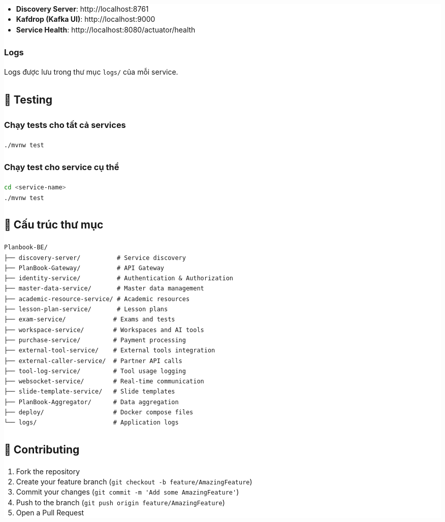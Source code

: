 - **Discovery Server**: http://localhost:8761
- **Kafdrop (Kafka UI)**: http://localhost:9000
- **Service Health**: http://localhost:8080/actuator/health

### Logs

Logs được lưu trong thư mục `logs/` của mỗi service.

## 🧪 Testing

### Chạy tests cho tất cả services

```bash
./mvnw test
```

### Chạy test cho service cụ thể

```bash
cd <service-name>
./mvnw test
```

## 📁 Cấu trúc thư mục

```
Planbook-BE/
├── discovery-server/          # Service discovery
├── PlanBook-Gateway/          # API Gateway
├── identity-service/          # Authentication & Authorization
├── master-data-service/       # Master data management
├── academic-resource-service/ # Academic resources
├── lesson-plan-service/       # Lesson plans
├── exam-service/             # Exams and tests
├── workspace-service/        # Workspaces and AI tools
├── purchase-service/         # Payment processing
├── external-tool-service/    # External tools integration
├── external-caller-service/  # Partner API calls
├── tool-log-service/         # Tool usage logging
├── websocket-service/        # Real-time communication
├── slide-template-service/   # Slide templates
├── PlanBook-Aggregator/      # Data aggregation
├── deploy/                   # Docker compose files
└── logs/                     # Application logs
```

## 🤝 Contributing

1. Fork the repository
2. Create your feature branch (`git checkout -b feature/AmazingFeature`)
3. Commit your changes (`git commit -m 'Add some AmazingFeature'`)
4. Push to the branch (`git push origin feature/AmazingFeature`)
5. Open a Pull Request
